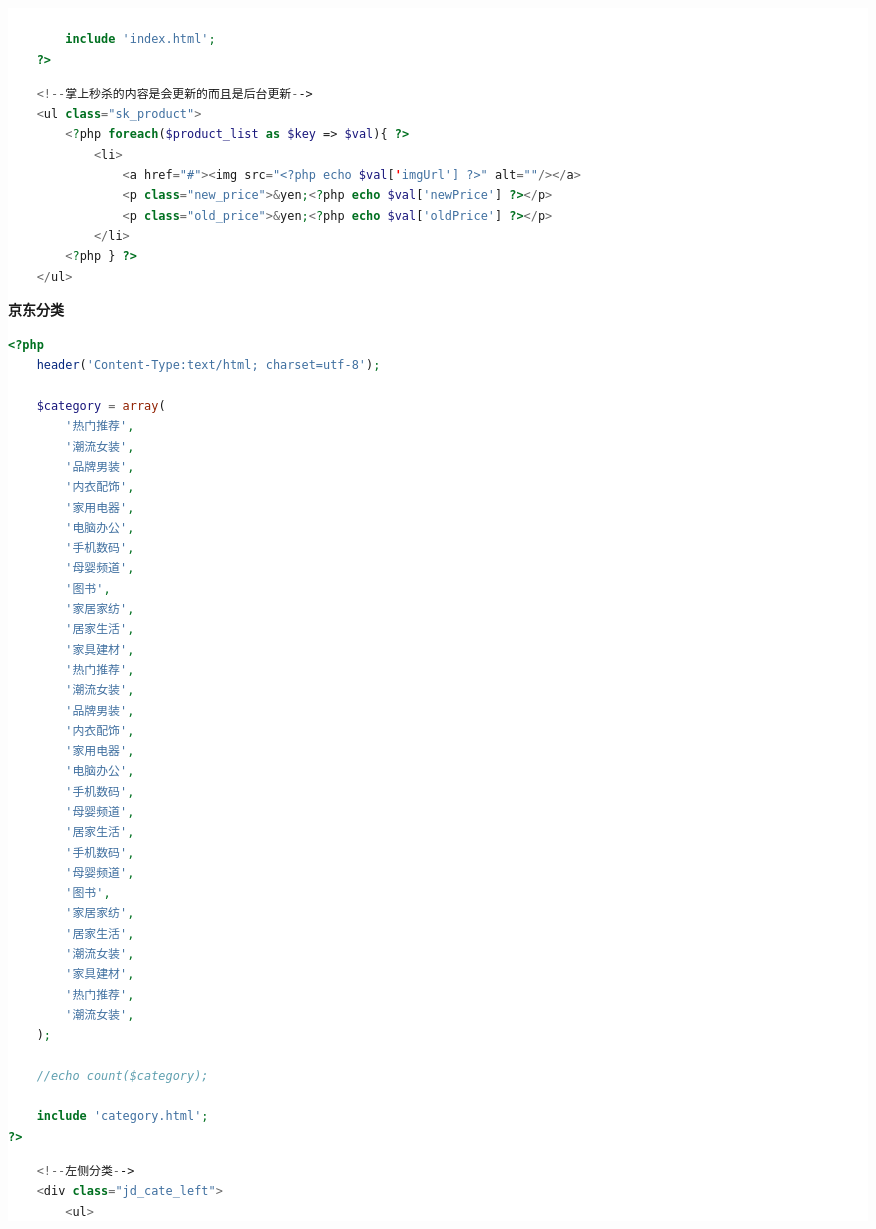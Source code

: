 ```php
    
        include 'index.html';
    ?>
```
```php
    <!--掌上秒杀的内容是会更新的而且是后台更新-->
    <ul class="sk_product">
        <?php foreach($product_list as $key => $val){ ?>
            <li>
                <a href="#"><img src="<?php echo $val['imgUrl'] ?>" alt=""/></a>
                <p class="new_price">&yen;<?php echo $val['newPrice'] ?></p>
                <p class="old_price">&yen;<?php echo $val['oldPrice'] ?></p>
            </li>
        <?php } ?>
    </ul>
```
**京东分类**

```php
<?php
    header('Content-Type:text/html; charset=utf-8');

    $category = array(
        '热门推荐',
        '潮流女装',
        '品牌男装',
        '内衣配饰',
        '家用电器',
        '电脑办公',
        '手机数码',
        '母婴频道',
        '图书',
        '家居家纺',
        '居家生活',
        '家具建材',
        '热门推荐',
        '潮流女装',
        '品牌男装',
        '内衣配饰',
        '家用电器',
        '电脑办公',
        '手机数码',
        '母婴频道',
        '居家生活',
        '手机数码',
        '母婴频道',
        '图书',
        '家居家纺',
        '居家生活',
        '潮流女装',
        '家具建材',
        '热门推荐',
        '潮流女装',
    );

    //echo count($category);

    include 'category.html';
?>
```
```php
    <!--左侧分类-->
    <div class="jd_cate_left">
        <ul>
```